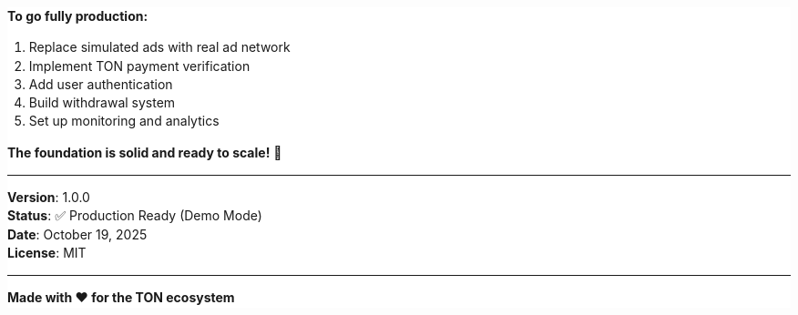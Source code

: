 **To go fully production:**
1. Replace simulated ads with real ad network
2. Implement TON payment verification
3. Add user authentication
4. Build withdrawal system
5. Set up monitoring and analytics

**The foundation is solid and ready to scale!** 🚀

---

**Version**: 1.0.0  
**Status**: ✅ Production Ready (Demo Mode)  
**Date**: October 19, 2025  
**License**: MIT

---

**Made with ❤️ for the TON ecosystem**
